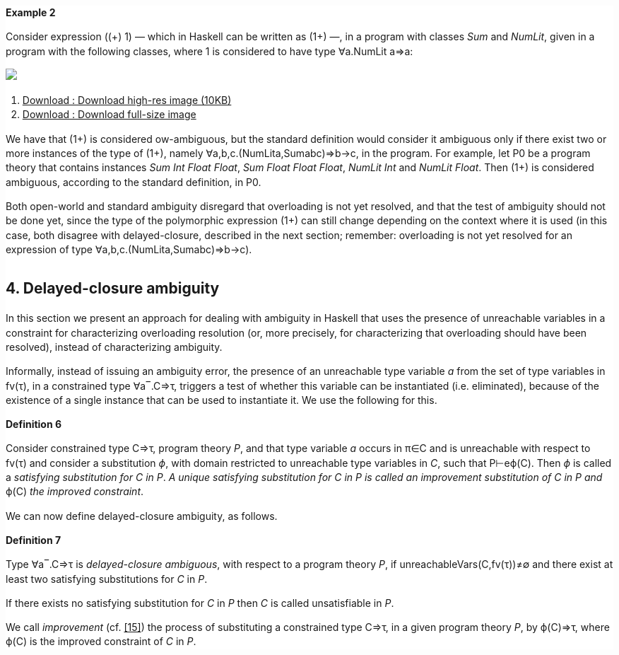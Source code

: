 **Example 2**

Consider expression ((+) 1) — which in Haskell can be written as (1+) —, in a program with classes _Sum_ and _NumLit_, given in a program with the following classes, where 1 is considered to have type ∀a.NumLit a⇒a:

![](https://ars.els-cdn.com/content/image/1-s2.0-S0167642316000836-gr011.gif)

1.  [Download : Download high-res image (10KB)](https://ars.els-cdn.com/content/image/1-s2.0-S0167642316000836-gr011_lrg.gif "Download high-res image (10KB)")
2.  [Download : Download full-size image](https://ars.els-cdn.com/content/image/1-s2.0-S0167642316000836-gr011.gif "Download full-size image")

We have that (1+) is considered ow-ambiguous, but the standard definition would consider it ambiguous only if there exist two or more instances of the type of (1+), namely ∀a,b,c.(NumLita,Sumabc)⇒b→c, in the program. For example, let P0 be a program theory that contains instances _Sum Int Float Float_, _Sum Float Float Float_, _NumLit Int_ and _NumLit Float_. Then (1+) is considered ambiguous, according to the standard definition, in P0.

Both open-world and standard ambiguity disregard that overloading is not yet resolved, and that the test of ambiguity should not be done yet, since the type of the polymorphic expression (1+) can still change depending on the context where it is used (in this case, both disagree with delayed-closure, described in the next section; remember: overloading is not yet resolved for an expression of type ∀a,b,c.(NumLita,Sumabc)⇒b→c).

4\. Delayed-closure ambiguity
-----------------------------

In this section we present an approach for dealing with ambiguity in Haskell that uses the presence of unreachable variables in a constraint for characterizing overloading resolution (or, more precisely, for characterizing that overloading should have been resolved), instead of characterizing ambiguity.

Informally, instead of issuing an ambiguity error, the presence of an unreachable type variable _a_ from the set of type variables in fv(τ), in a constrained type ∀a‾.C⇒τ, triggers a test of whether this variable can be instantiated (i.e. eliminated), because of the existence of a single instance that can be used to instantiate it. We use the following for this.

**Definition 6**

Consider constrained type C⇒τ, program theory _P_, and that type variable _a_ occurs in π∈C and is unreachable with respect to fv(τ) and consider a substitution _ϕ_, with domain restricted to unreachable type variables in _C_, such that P⊢eϕ(C). Then _ϕ_ is called a _satisfying substitution for C in P_. _A unique satisfying substitution for C in P is called an improvement substitution of C in P and_ ϕ(C) _the improved constraint_.

We can now define delayed-closure ambiguity, as follows.

**Definition 7**

Type ∀a‾.C⇒τ is _delayed-closure ambiguous_, with respect to a program theory _P_, if unreachableVars(C,fv(τ))≠∅ and there exist at least two satisfying substitutions for _C_ in _P_.

If there exists no satisfying substitution for _C_ in _P_ then _C_ is called unsatisfiable in _P_.

We call _improvement_ (cf. [\[15\]](#br0150)) the process of substituting a constrained type C⇒τ, in a given program theory _P_, by ϕ(C)⇒τ, where ϕ(C) is the improved constraint of _C_ in _P_.
